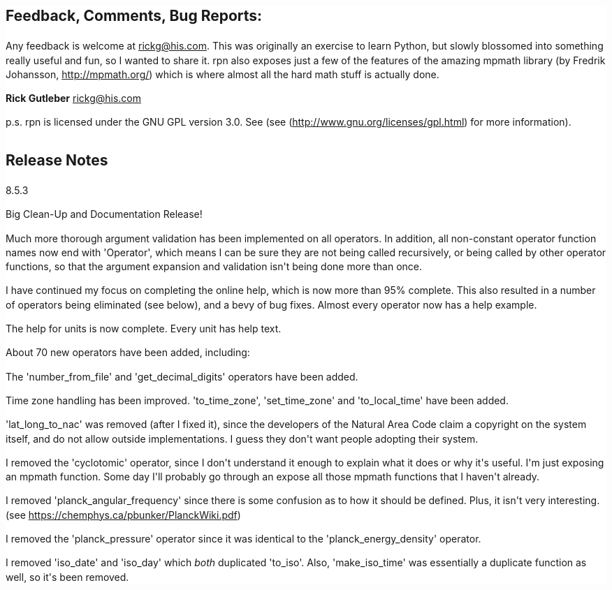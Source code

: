 ## Feedback, Comments, Bug Reports:

Any feedback is welcome at [rickg@his.com](mailto:rickg@his.com).  This was originally an exercise to learn Python, but slowly blossomed into something really useful and fun, so I wanted to share it. rpn also exposes just a few of the features of the amazing mpmath library (by Fredrik Johansson, http://mpmath.org/) which is where almost all the hard math stuff is actually done.

**Rick Gutleber**
[rickg@his.com](mailto:rickg@his.com)

p.s. rpn is licensed under the GNU GPL version 3.0. See (see (http://www.gnu.org/licenses/gpl.html) for more information).

## Release Notes

8.5.3

Big Clean-Up and Documentation Release!

Much more thorough argument validation has been implemented on all operators.
In addition, all non-constant operator function names now end with 'Operator',
which means I can be sure they are not being called recursively, or being called
by other operator functions, so that the argument expansion and validation isn't
being done more than once.

I have continued my focus on completing the online help, which is now more than
95% complete.  This also resulted in a number of operators being eliminated (see
below), and a bevy of bug fixes.  Almost every operator now has a help example.

The help for units is now complete.  Every unit has help text.

About 70 new operators have been added, including:

The 'number_from_file' and 'get_decimal_digits' operators have been added.

Time zone handling has been improved.  'to_time_zone', 'set_time_zone' and
'to_local_time' have been added.

'lat_long_to_nac' was removed (after I fixed it), since the developers of the
Natural Area Code claim a copyright on the system itself, and do not allow
outside implementations.  I guess they don't want people adopting their system.
<shrug>

I removed the 'cyclotomic' operator, since I don't understand it enough to
explain what it does or why it's useful.  I'm just exposing an mpmath function.
Some day I'll probably go through an expose all those mpmath functions that I
haven't already.

I removed 'planck_angular_frequency' since there is some confusion as to how it
should be defined.   Plus, it isn't very interesting.
(see https://chemphys.ca/pbunker/PlanckWiki.pdf)

I removed the 'planck_pressure' operator since it was identical to the
'planck_energy_density' operator.

I removed 'iso_date' and 'iso_day' which _both_ duplicated 'to_iso'.  Also,
'make_iso_time' was essentially a duplicate function as well, so it's been
removed.
